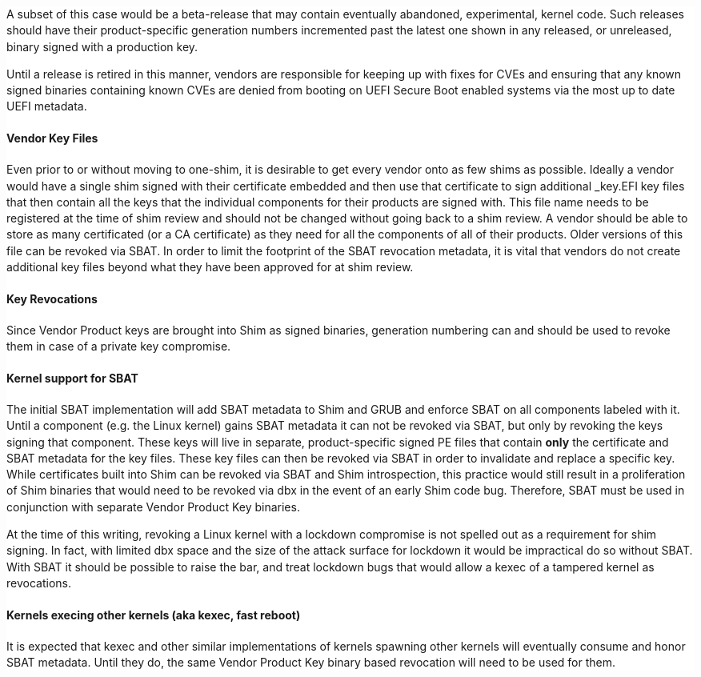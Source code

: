 A subset of this case would be a beta-release that may contain eventually
abandoned, experimental, kernel code. Such releases should have their
product-specific generation numbers incremented past the latest one shown in
any released, or unreleased, binary signed with a production key.

Until a release is retired in this manner, vendors are responsible for keeping
up with fixes for CVEs and ensuring that any known signed binaries containing
known CVEs are denied from booting on UEFI Secure Boot enabled systems via the
most up to date UEFI metadata.

#### Vendor Key Files

Even prior to or without moving to one-shim, it is desirable to get every
vendor onto as few shims as possible. Ideally a vendor would have a single shim
signed with their certificate embedded and then use that certificate to sign
additional <Vendor>_key.EFI key files that then contain all the keys that the
individual components for their products are signed with. This file name needs
to be registered at the time of shim review and should not be changed without
going back to a shim review. A vendor should be able to store as many
certificated (or a CA certificate) as they need for all the components of all
of their products. Older versions of this file can be revoked via SBAT. In
order to limit the footprint of the SBAT revocation metadata, it is vital that
vendors do not create additional key files beyond what they have been approved
for at shim review.

#### Key Revocations

Since Vendor Product keys are brought into Shim as signed binaries, generation
numbering can and should be used to revoke them in case of a private key
compromise.

#### Kernel support for SBAT

The initial SBAT implementation will add SBAT metadata to Shim and GRUB and
enforce SBAT on all components labeled with it. Until a component (e.g. the
Linux kernel) gains SBAT metadata it can not be revoked via SBAT, but only by
revoking the keys signing that component. These keys will live in
separate, product-specific signed PE files that contain **only** the
certificate and SBAT metadata for the key files. These key files can then be
revoked via SBAT in order to invalidate and replace a specific key. While
certificates built into Shim can be revoked via SBAT and Shim introspection,
this practice would still result in a proliferation of Shim binaries that would
need to be revoked via dbx in the event of an early Shim code bug. Therefore,
SBAT must be used in conjunction with separate Vendor Product Key binaries.

At the time of this writing, revoking a Linux kernel with a lockdown compromise
is not spelled out as a requirement for shim signing. In fact, with limited dbx
space and the size of the attack surface for lockdown it would be impractical
do so without SBAT. With SBAT it should be possible to raise the bar, and treat
lockdown bugs that would allow a kexec of a tampered kernel as revocations.

#### Kernels execing other kernels (aka kexec, fast reboot)

It is expected that kexec and other similar implementations of kernels spawning
other kernels will eventually consume and honor SBAT metadata. Until they do,
the same Vendor Product Key binary based revocation will need to be used for
them.
